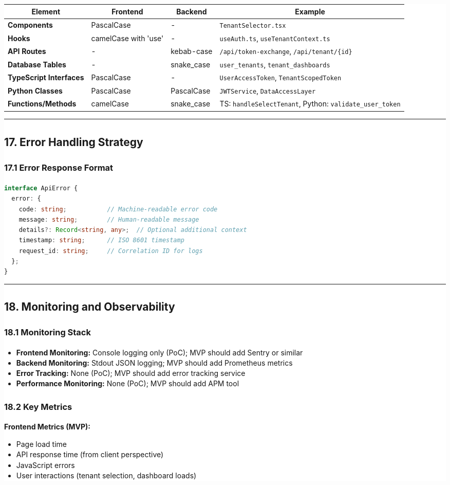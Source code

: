 | Element | Frontend | Backend | Example |
|---------|----------|---------|---------|
| **Components** | PascalCase | - | `TenantSelector.tsx` |
| **Hooks** | camelCase with 'use' | - | `useAuth.ts`, `useTenantContext.ts` |
| **API Routes** | - | kebab-case | `/api/token-exchange`, `/api/tenant/{id}` |
| **Database Tables** | - | snake_case | `user_tenants`, `tenant_dashboards` |
| **TypeScript Interfaces** | PascalCase | - | `UserAccessToken`, `TenantScopedToken` |
| **Python Classes** | PascalCase | PascalCase | `JWTService`, `DataAccessLayer` |
| **Functions/Methods** | camelCase | snake_case | TS: `handleSelectTenant`, Python: `validate_user_token` |

---

## 17. Error Handling Strategy

### 17.1 Error Response Format

```typescript
interface ApiError {
  error: {
    code: string;           // Machine-readable error code
    message: string;        // Human-readable message
    details?: Record<string, any>;  // Optional additional context
    timestamp: string;      // ISO 8601 timestamp
    request_id: string;     // Correlation ID for logs
  };
}
```

---

## 18. Monitoring and Observability

### 18.1 Monitoring Stack

- **Frontend Monitoring:** Console logging only (PoC); MVP should add Sentry or similar
- **Backend Monitoring:** Stdout JSON logging; MVP should add Prometheus metrics
- **Error Tracking:** None (PoC); MVP should add error tracking service
- **Performance Monitoring:** None (PoC); MVP should add APM tool

### 18.2 Key Metrics

**Frontend Metrics (MVP):**
- Page load time
- API response time (from client perspective)
- JavaScript errors
- User interactions (tenant selection, dashboard loads)
